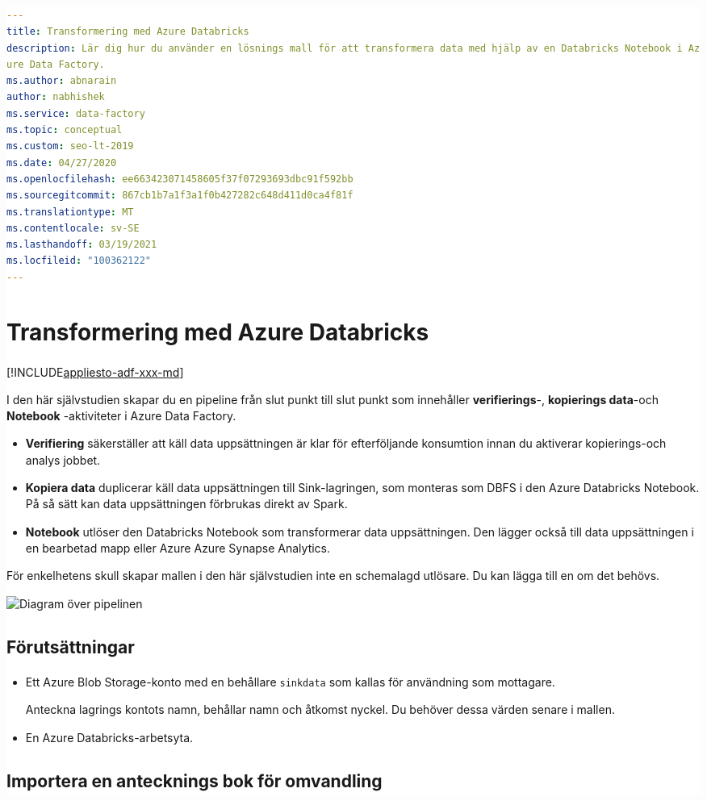 ```yaml
---
title: Transformering med Azure Databricks
description: Lär dig hur du använder en lösnings mall för att transformera data med hjälp av en Databricks Notebook i Azure Data Factory.
ms.author: abnarain
author: nabhishek
ms.service: data-factory
ms.topic: conceptual
ms.custom: seo-lt-2019
ms.date: 04/27/2020
ms.openlocfilehash: ee663423071458605f37f07293693dbc91f592bb
ms.sourcegitcommit: 867cb1b7a1f3a1f0b427282c648d411d0ca4f81f
ms.translationtype: MT
ms.contentlocale: sv-SE
ms.lasthandoff: 03/19/2021
ms.locfileid: "100362122"
---
```

# <a name="transformation-with-azure-databricks"></a>Transformering med Azure Databricks

[!INCLUDE[appliesto-adf-xxx-md](includes/appliesto-adf-xxx-md.md)]

I den här självstudien skapar du en pipeline från slut punkt till slut punkt som innehåller **verifierings**-, **kopierings data**-och **Notebook** -aktiviteter i Azure Data Factory.

- **Verifiering** säkerställer att käll data uppsättningen är klar för efterföljande konsumtion innan du aktiverar kopierings-och analys jobbet.

- **Kopiera data** duplicerar käll data uppsättningen till Sink-lagringen, som monteras som DBFS i den Azure Databricks Notebook. På så sätt kan data uppsättningen förbrukas direkt av Spark.

- **Notebook** utlöser den Databricks Notebook som transformerar data uppsättningen. Den lägger också till data uppsättningen i en bearbetad mapp eller Azure Azure Synapse Analytics.

För enkelhetens skull skapar mallen i den här självstudien inte en schemalagd utlösare. Du kan lägga till en om det behövs.

![Diagram över pipelinen](media/solution-template-Databricks-notebook/pipeline-example.png)

## <a name="prerequisites"></a>Förutsättningar

- Ett Azure Blob Storage-konto med en behållare `sinkdata` som kallas för användning som mottagare.

  Anteckna lagrings kontots namn, behållar namn och åtkomst nyckel. Du behöver dessa värden senare i mallen.

- En Azure Databricks-arbetsyta.

## <a name="import-a-notebook-for-transformation"></a>Importera en antecknings bok för omvandling

